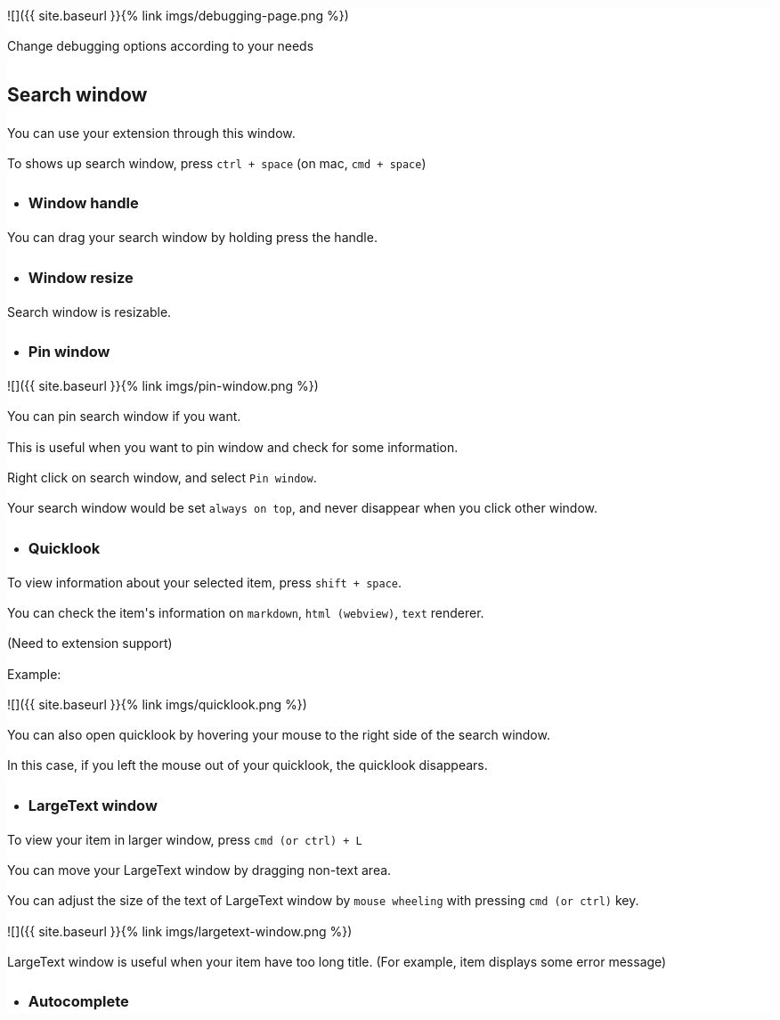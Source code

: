 ![]({{ site.baseurl }}{% link imgs/debugging-page.png %})

Change debugging options according to your needs

## Search window

You can use your extension through this window.

To shows up search window, press `ctrl + space` (on mac, `cmd + space`)

* ### Window handle

You can drag your search window by holding press the handle.

* ### Window resize

Search window is resizable.

* ### Pin window

![]({{ site.baseurl }}{% link imgs/pin-window.png %})

You can pin search window if you want.

This is useful when you want to pin window and check for some information.

Right click on search window, and select `Pin window`.

Your search window would be set `always on top`, and never disappear when you click other window.

* ### Quicklook

To view information about your selected item, press `shift + space`.

You can check the item's information on `markdown`, `html (webview)`, `text` renderer.

(Need to extension support)

Example:

![]({{ site.baseurl }}{% link imgs/quicklook.png %})

You can also open quicklook by hovering your mouse to the right side of the search window.

In this case, if you left the mouse out of your quicklook, the quicklook disappears.

* ### LargeText window

To view your item in larger window, press `cmd (or ctrl) + L`

You can move your LargeText window by dragging non-text area.

You can adjust the size of the text of LargeText window by `mouse wheeling` with pressing `cmd (or ctrl)` key.

![]({{ site.baseurl }}{% link imgs/largetext-window.png %})

LargeText window is useful when your item have too long title. (For example, item displays some error message)

* ### Autocomplete
